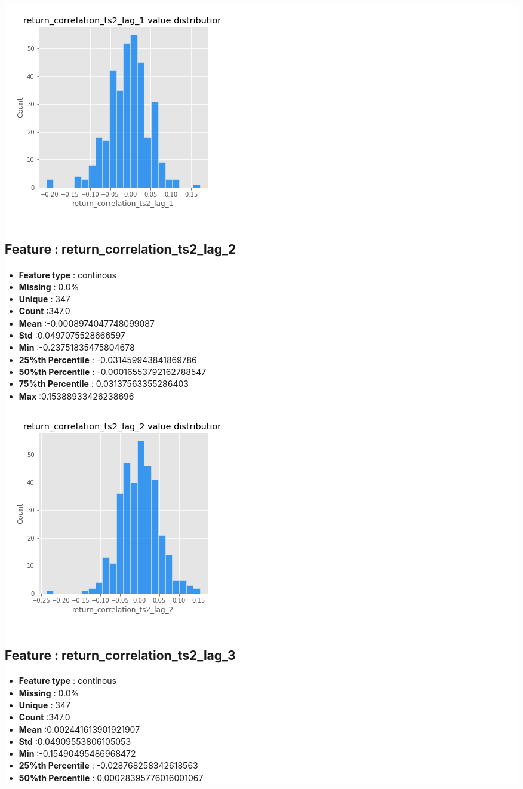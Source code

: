 ![](return_correlation_ts2_lag_1.png)
## Feature : return_correlation_ts2_lag_2
- **Feature type** : continous
- **Missing** : 0.0%
- **Unique** : 347
- **Count** :347.0
- **Mean** :-0.0008974047748099087
- **Std** :0.0497075528666597
- **Min** :-0.23751835475804678
- **25%th Percentile** : -0.031459943841869786
- **50%th Percentile** : -0.00016553792162788547
- **75%th Percentile** : 0.03137563355286403
- **Max** :0.15388933426238696

![](return_correlation_ts2_lag_2.png)
## Feature : return_correlation_ts2_lag_3
- **Feature type** : continous
- **Missing** : 0.0%
- **Unique** : 347
- **Count** :347.0
- **Mean** :0.002441613901921907
- **Std** :0.04909553806105053
- **Min** :-0.15490495486968472
- **25%th Percentile** : -0.028768258342618563
- **50%th Percentile** : 0.00028395776016001067